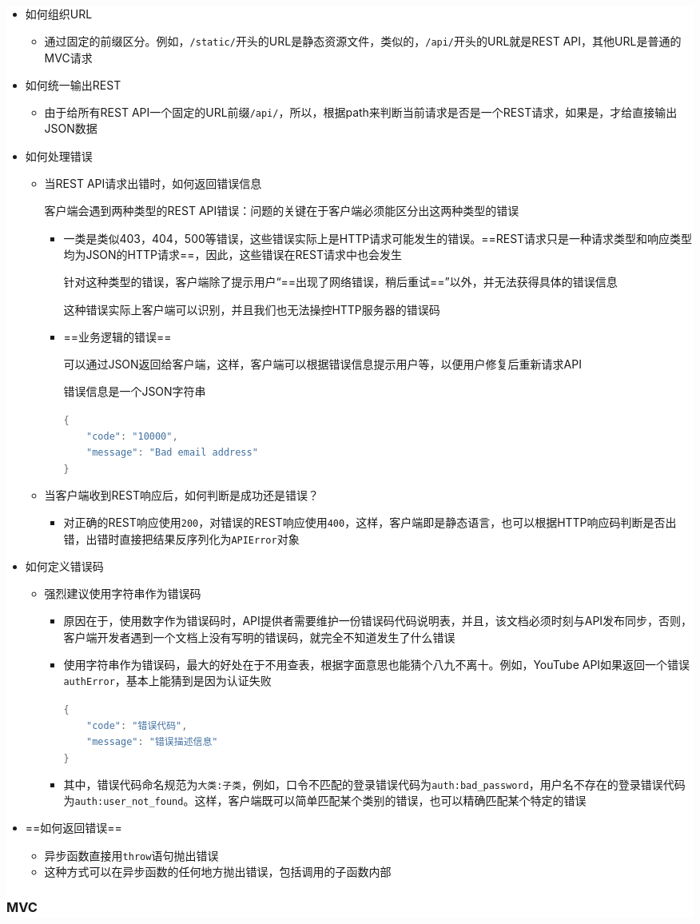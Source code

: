   - 如何组织URL

    - 通过固定的前缀区分。例如，`/static/`开头的URL是静态资源文件，类似的，`/api/`开头的URL就是REST API，其他URL是普通的MVC请求

  - 如何统一输出REST

    - 由于给所有REST API一个固定的URL前缀`/api/`，所以，根据path来判断当前请求是否是一个REST请求，如果是，才给直接输出JSON数据

  - 如何处理错误

    - 当REST API请求出错时，如何返回错误信息

      客户端会遇到两种类型的REST API错误：问题的关键在于客户端必须能区分出这两种类型的错误

      - 一类是类似403，404，500等错误，这些错误实际上是HTTP请求可能发生的错误。==REST请求只是一种请求类型和响应类型均为JSON的HTTP请求==，因此，这些错误在REST请求中也会发生

        针对这种类型的错误，客户端除了提示用户“==出现了网络错误，稍后重试==”以外，并无法获得具体的错误信息

        这种错误实际上客户端可以识别，并且我们也无法操控HTTP服务器的错误码

      - ==业务逻辑的错误==

        可以通过JSON返回给客户端，这样，客户端可以根据错误信息提示用户等，以便用户修复后重新请求API

        错误信息是一个JSON字符串

        ```java
        {
            "code": "10000",
            "message": "Bad email address"
        }
        ```

    - 当客户端收到REST响应后，如何判断是成功还是错误？

      - 对正确的REST响应使用`200`，对错误的REST响应使用`400`，这样，客户端即是静态语言，也可以根据HTTP响应码判断是否出错，出错时直接把结果反序列化为`APIError`对象

  - 如何定义错误码

    - 强烈建议使用字符串作为错误码

      - 原因在于，使用数字作为错误码时，API提供者需要维护一份错误码代码说明表，并且，该文档必须时刻与API发布同步，否则，客户端开发者遇到一个文档上没有写明的错误码，就完全不知道发生了什么错误

      - 使用字符串作为错误码，最大的好处在于不用查表，根据字面意思也能猜个八九不离十。例如，YouTube API如果返回一个错误`authError`，基本上能猜到是因为认证失败

        ```java
        {
            "code": "错误代码",
            "message": "错误描述信息"
        }
        ```

      - 其中，错误代码命名规范为`大类:子类`，例如，口令不匹配的登录错误代码为`auth:bad_password`，用户名不存在的登录错误代码为`auth:user_not_found`。这样，客户端既可以简单匹配某个类别的错误，也可以精确匹配某个特定的错误

  - ==如何返回错误==

    - 异步函数直接用`throw`语句抛出错误
    - 这种方式可以在异步函数的任何地方抛出错误，包括调用的子函数内部

### MVC

